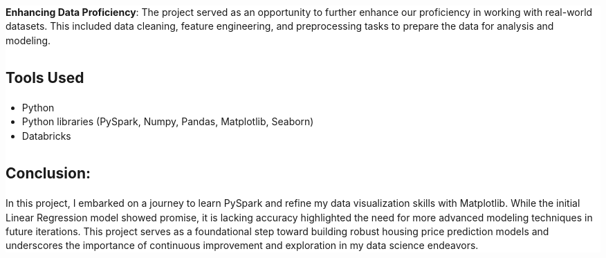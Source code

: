 **Enhancing Data Proficiency**: The project served as an opportunity to further enhance our proficiency in working with real-world datasets. This included data cleaning, feature engineering, and preprocessing tasks to prepare the data for analysis and modeling.


## Tools Used

- Python
- Python libraries (PySpark, Numpy, Pandas, Matplotlib, Seaborn)
- Databricks

## Conclusion:
In this project, I embarked on a journey to learn PySpark and refine my data visualization skills with Matplotlib. While the initial Linear Regression model showed promise, it is lacking accuracy highlighted the need for more advanced modeling techniques in future iterations. This project serves as a foundational step toward building robust housing price prediction models and underscores the importance of continuous improvement and exploration in my data science endeavors.
